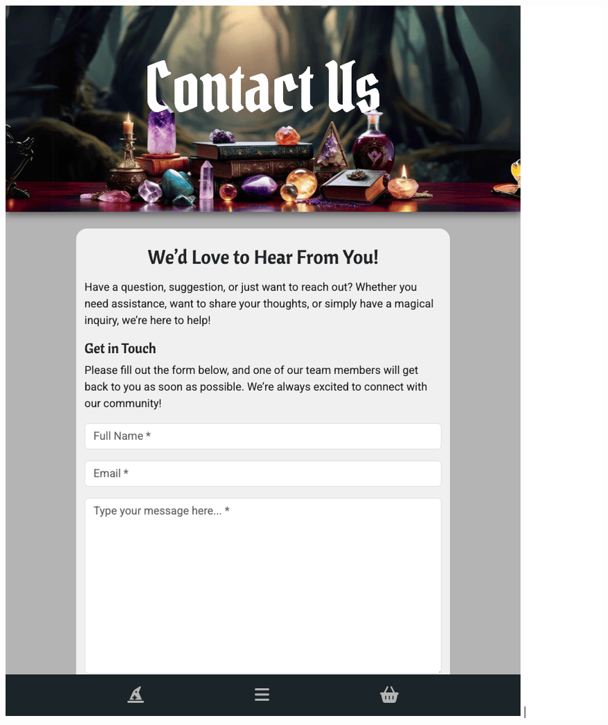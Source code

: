 ![Contact Us](documentation/testing/responsiveness/devtools_tablet/devtools_tablet_contact_us.png "contact us page") |